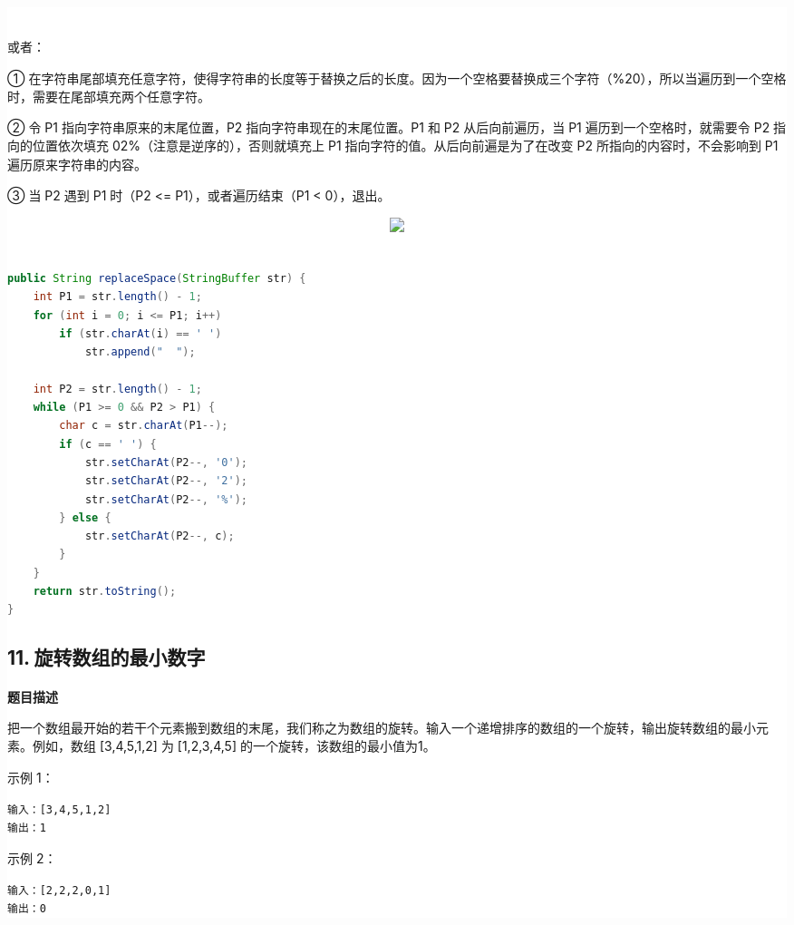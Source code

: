 <br/>

或者：

① 在字符串尾部填充任意字符，使得字符串的长度等于替换之后的长度。因为一个空格要替换成三个字符（%20），所以当遍历到一个空格时，需要在尾部填充两个任意字符。

② 令 P1 指向字符串原来的末尾位置，P2 指向字符串现在的末尾位置。P1 和 P2 从后向前遍历，当 P1 遍历到一个空格时，就需要令 P2 指向的位置依次填充 02%（注意是逆序的），否则就填充上 P1 指向字符的值。从后向前遍是为了在改变 P2 所指向的内容时，不会影响到 P1 遍历原来字符串的内容。

③ 当 P2 遇到 P1 时（P2 \<= P1），或者遍历结束（P1 \< 0），退出。



<div align="center"> <img src="https://cs-notes-1256109796.cos.ap-guangzhou.myqcloud.com/f7c1fea2-c1e7-4d31-94b5-0d9df85e093c.gif" width="350px"> </div><br>

```java
public String replaceSpace(StringBuffer str) {
    int P1 = str.length() - 1;
    for (int i = 0; i <= P1; i++)
        if (str.charAt(i) == ' ')
            str.append("  ");

    int P2 = str.length() - 1;
    while (P1 >= 0 && P2 > P1) {
        char c = str.charAt(P1--);
        if (c == ' ') {
            str.setCharAt(P2--, '0');
            str.setCharAt(P2--, '2');
            str.setCharAt(P2--, '%');
        } else {
            str.setCharAt(P2--, c);
        }
    }
    return str.toString();
}
```





## 11. 旋转数组的最小数字

**题目描述**

把一个数组最开始的若干个元素搬到数组的末尾，我们称之为数组的旋转。输入一个递增排序的数组的一个旋转，输出旋转数组的最小元素。例如，数组 [3,4,5,1,2] 为 [1,2,3,4,5] 的一个旋转，该数组的最小值为1。

示例 1：

```
输入：[3,4,5,1,2]
输出：1
```

示例 2：

```
输入：[2,2,2,0,1]
输出：0
```
